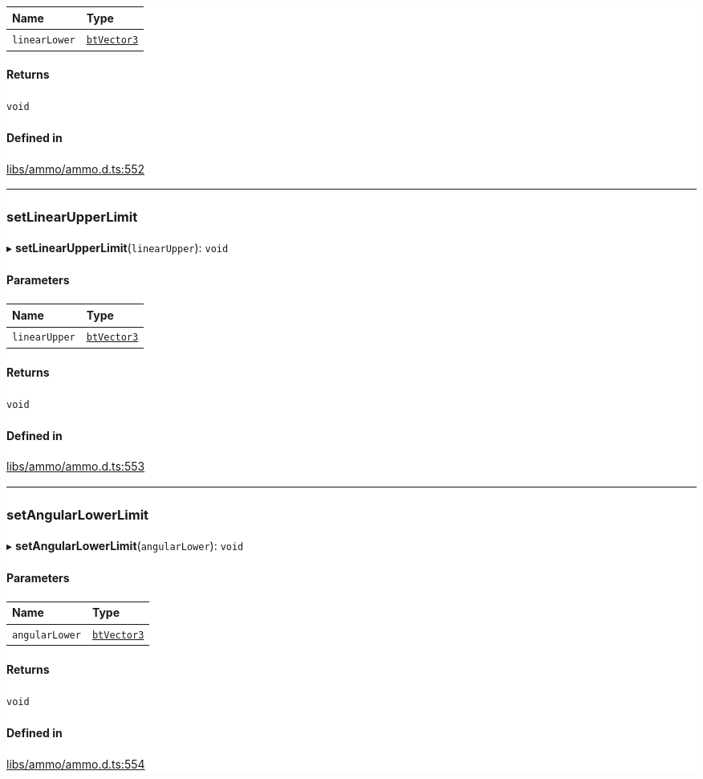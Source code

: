 | Name | Type |
| :------ | :------ |
| `linearLower` | [`btVector3`](Ammo.btVector3.md) |

#### Returns

`void`

#### Defined in

[libs/ammo/ammo.d.ts:552](https://github.com/Orillusion/orillusion/blob/main/src/libs/ammo/ammo.d.ts#L552)

___

### setLinearUpperLimit

▸ **setLinearUpperLimit**(`linearUpper`): `void`

#### Parameters

| Name | Type |
| :------ | :------ |
| `linearUpper` | [`btVector3`](Ammo.btVector3.md) |

#### Returns

`void`

#### Defined in

[libs/ammo/ammo.d.ts:553](https://github.com/Orillusion/orillusion/blob/main/src/libs/ammo/ammo.d.ts#L553)

___

### setAngularLowerLimit

▸ **setAngularLowerLimit**(`angularLower`): `void`

#### Parameters

| Name | Type |
| :------ | :------ |
| `angularLower` | [`btVector3`](Ammo.btVector3.md) |

#### Returns

`void`

#### Defined in

[libs/ammo/ammo.d.ts:554](https://github.com/Orillusion/orillusion/blob/main/src/libs/ammo/ammo.d.ts#L554)
